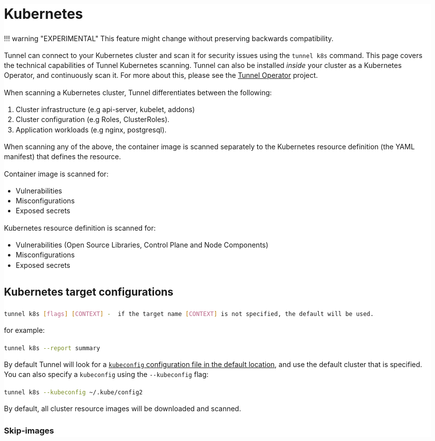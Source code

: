 # Kubernetes

!!! warning "EXPERIMENTAL"
This feature might change without preserving backwards compatibility.

Tunnel can connect to your Kubernetes cluster and scan it for security issues using the `tunnel k8s` command. This page covers the technical capabilities of Tunnel Kubernetes scanning.
Tunnel can also be installed _inside_ your cluster as a Kubernetes Operator, and continuously scan it. For more about this, please see the [Tunnel Operator](https://khulnasoft.github.io/tunnel-operator/) project.

When scanning a Kubernetes cluster, Tunnel differentiates between the following:

1. Cluster infrastructure (e.g api-server, kubelet, addons)
1. Cluster configuration (e.g Roles, ClusterRoles).
1. Application workloads (e.g nginx, postgresql).

When scanning any of the above, the container image is scanned separately to the Kubernetes resource definition (the YAML manifest) that defines the resource.

Container image is scanned for:

- Vulnerabilities
- Misconfigurations
- Exposed secrets

Kubernetes resource definition is scanned for:

- Vulnerabilities (Open Source Libraries, Control Plane and Node Components)
- Misconfigurations
- Exposed secrets

## Kubernetes target configurations

```sh
tunnel k8s [flags] [CONTEXT] -  if the target name [CONTEXT] is not specified, the default will be used.
```

for example:

```sh
tunnel k8s --report summary
```

By default Tunnel will look for a [`kubeconfig` configuration file in the default location](https://kubernetes.io/docs/concepts/configuration/organize-cluster-access-kubeconfig/), and use the default cluster that is specified.  
You can also specify a `kubeconfig` using the `--kubeconfig` flag:

```sh
tunnel k8s --kubeconfig ~/.kube/config2
```

By default, all cluster resource images will be downloaded and scanned.

### Skip-images
